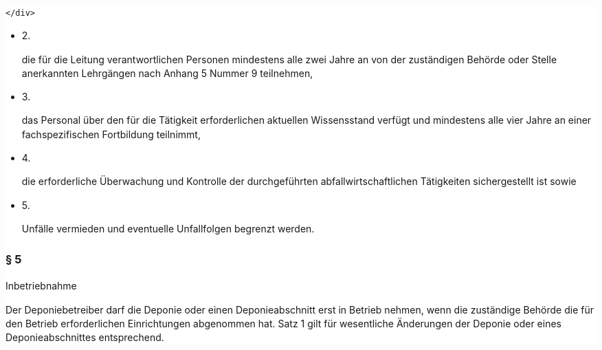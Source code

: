     </div>

  - 2\.
    
    <div style="">
    
    die für die Leitung verantwortlichen Personen mindestens alle zwei
    Jahre an von der zuständigen Behörde oder Stelle anerkannten
    Lehrgängen nach Anhang 5 Nummer 9 teilnehmen,
    
    </div>

  - 3\.
    
    <div style="">
    
    das Personal über den für die Tätigkeit erforderlichen aktuellen
    Wissensstand verfügt und mindestens alle vier Jahre an einer
    fachspezifischen Fortbildung teilnimmt,
    
    </div>

  - 4\.
    
    <div style="">
    
    die erforderliche Überwachung und Kontrolle der durchgeführten
    abfallwirtschaftlichen Tätigkeiten sichergestellt ist sowie
    
    </div>

  - 5\.
    
    <div style="">
    
    Unfälle vermieden und eventuelle Unfallfolgen begrenzt werden.
    
    </div>

</div>

</div>

</div>

</div>

<span id="BJNR090010009BJNE000600000.html"></span>

### § 5  
Inbetriebnahme

<div>

<div class="jnhtml">

<div>

<div class="jurAbsatz">

Der Deponiebetreiber darf die Deponie oder einen Deponieabschnitt erst
in Betrieb nehmen, wenn die zuständige Behörde die für den Betrieb
erforderlichen Einrichtungen abgenommen hat. Satz 1 gilt für wesentliche
Änderungen der Deponie oder eines Deponieabschnittes entsprechend.

